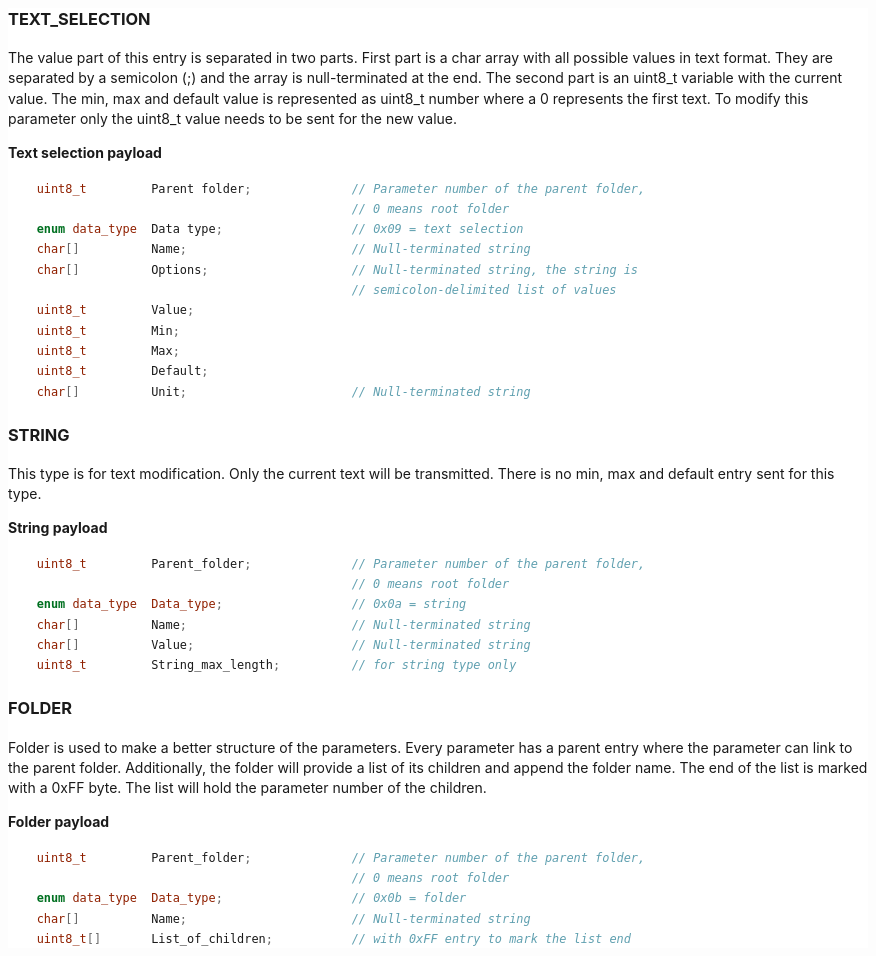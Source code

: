 ### TEXT_SELECTION

The value part of this entry is separated in two parts. First part is a char array with all possible values in text format. They are separated by a semicolon (;) and the array is null-terminated at the end. The second part is an uint8_t variable with the current value. The min, max and default value is represented as uint8_t number where a 0 represents the first text. To modify this parameter only the uint8_t value needs to be sent for the new value.

**Text selection payload**

```cpp
    uint8_t         Parent folder;              // Parameter number of the parent folder,
                                                // 0 means root folder
    enum data_type  Data type;                  // 0x09 = text selection
    char[]          Name;                       // Null-terminated string
    char[]          Options;                    // Null-terminated string, the string is
                                                // semicolon-delimited list of values
    uint8_t         Value;
    uint8_t         Min;
    uint8_t         Max;
    uint8_t         Default;
    char[]          Unit;                       // Null-terminated string
```

### STRING

This type is for text modification. Only the current text will be transmitted. There is no min, max and default entry sent for this type.

**String payload**

```cpp
    uint8_t         Parent_folder;              // Parameter number of the parent folder,
                                                // 0 means root folder
    enum data_type  Data_type;                  // 0x0a = string
    char[]          Name;                       // Null-terminated string
    char[]          Value;                      // Null-terminated string
    uint8_t         String_max_length;          // for string type only
```

### FOLDER

Folder is used to make a better structure of the parameters. Every parameter has a parent entry where the parameter can link to the parent folder. Additionally, the folder will provide a list of its children and append the folder name. The end of the list is marked with a 0xFF byte. The list will hold the parameter number of the children.

**Folder payload**

```cpp
    uint8_t         Parent_folder;              // Parameter number of the parent folder,
                                                // 0 means root folder
    enum data_type  Data_type;                  // 0x0b = folder
    char[]          Name;                       // Null-terminated string
    uint8_t[]       List_of_children;           // with 0xFF entry to mark the list end
```
